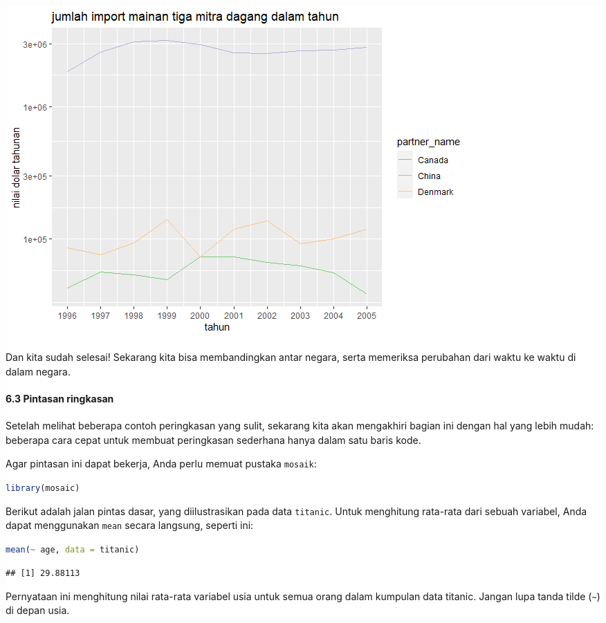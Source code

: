 ![](unnamed-chunk-32-1.png)

Dan kita sudah selesai! Sekarang kita bisa membandingkan antar negara,
serta memeriksa perubahan dari waktu ke waktu di dalam negara.

#### 6.3 Pintasan ringkasan

Setelah melihat beberapa contoh peringkasan yang sulit, sekarang kita
akan mengakhiri bagian ini dengan hal yang lebih mudah: beberapa cara
cepat untuk membuat peringkasan sederhana hanya dalam satu baris kode.

Agar pintasan ini dapat bekerja, Anda perlu memuat pustaka `mosaik`:

``` r
library(mosaic)
```
Berikut adalah jalan pintas dasar, yang diilustrasikan pada data
`titanic`. Untuk menghitung rata-rata dari sebuah variabel, Anda dapat
menggunakan `mean` secara langsung, seperti ini:

``` r
mean(~ age, data = titanic)
```

    ## [1] 29.88113

Pernyataan ini menghitung nilai rata-rata variabel usia untuk semua
orang dalam kumpulan data titanic. Jangan lupa tanda tilde (`~`) di
depan usia.
